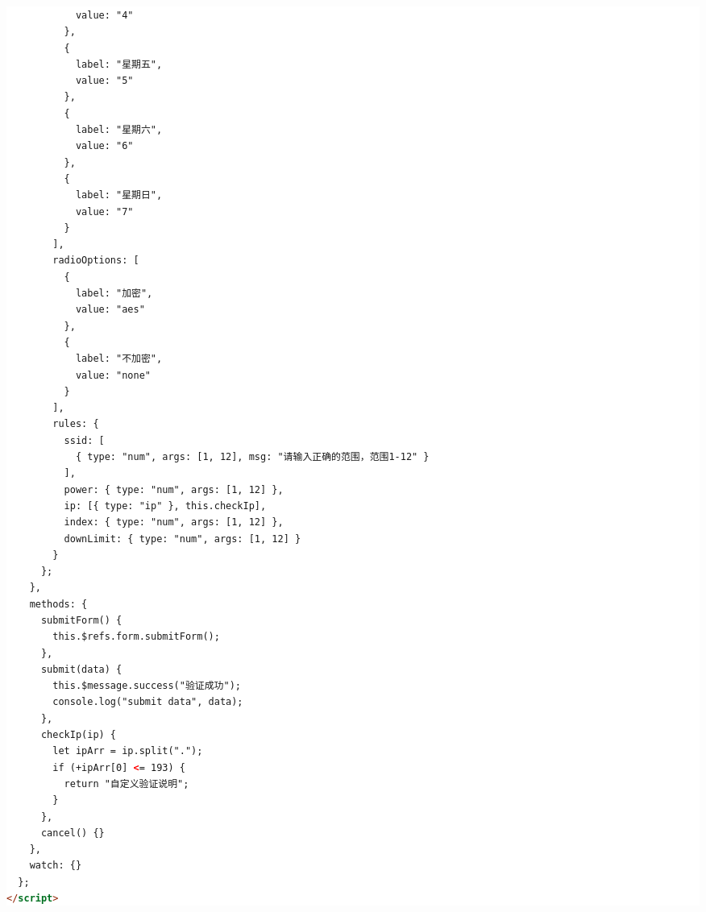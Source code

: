 ```html
            value: "4"
          },
          {
            label: "星期五",
            value: "5"
          },
          {
            label: "星期六",
            value: "6"
          },
          {
            label: "星期日",
            value: "7"
          }
        ],
        radioOptions: [
          {
            label: "加密",
            value: "aes"
          },
          {
            label: "不加密",
            value: "none"
          }
        ],
        rules: {
          ssid: [
            { type: "num", args: [1, 12], msg: "请输入正确的范围，范围1-12" }
          ],
          power: { type: "num", args: [1, 12] },
          ip: [{ type: "ip" }, this.checkIp],
          index: { type: "num", args: [1, 12] },
          downLimit: { type: "num", args: [1, 12] }
        }
      };
    },
    methods: {
      submitForm() {
        this.$refs.form.submitForm();
      },
      submit(data) {
        this.$message.success("验证成功");
        console.log("submit data", data);
      },
      checkIp(ip) {
        let ipArr = ip.split(".");
        if (+ipArr[0] <= 193) {
          return "自定义验证说明";
        }
      },
      cancel() {}
    },
    watch: {}
  };
</script>
```
